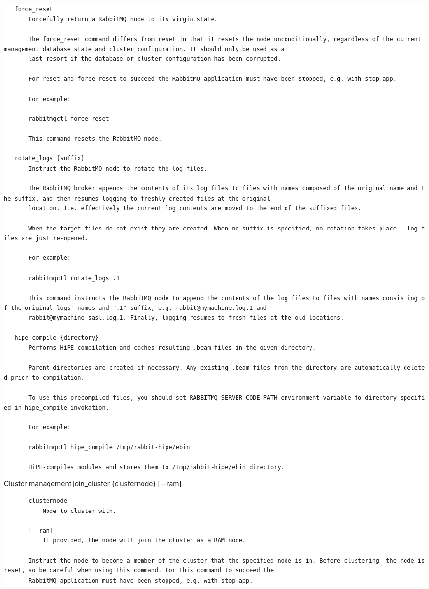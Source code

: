        force_reset
           Forcefully return a RabbitMQ node to its virgin state.

           The force_reset command differs from reset in that it resets the node unconditionally, regardless of the current management database state and cluster configuration. It should only be used as a
           last resort if the database or cluster configuration has been corrupted.

           For reset and force_reset to succeed the RabbitMQ application must have been stopped, e.g. with stop_app.

           For example:

           rabbitmqctl force_reset

           This command resets the RabbitMQ node.

       rotate_logs {suffix}
           Instruct the RabbitMQ node to rotate the log files.

           The RabbitMQ broker appends the contents of its log files to files with names composed of the original name and the suffix, and then resumes logging to freshly created files at the original
           location. I.e. effectively the current log contents are moved to the end of the suffixed files.

           When the target files do not exist they are created. When no suffix is specified, no rotation takes place - log files are just re-opened.

           For example:

           rabbitmqctl rotate_logs .1

           This command instructs the RabbitMQ node to append the contents of the log files to files with names consisting of the original logs' names and ".1" suffix, e.g. rabbit@mymachine.log.1 and
           rabbit@mymachine-sasl.log.1. Finally, logging resumes to fresh files at the old locations.

       hipe_compile {directory}
           Performs HiPE-compilation and caches resulting .beam-files in the given directory.

           Parent directories are created if necessary. Any existing .beam files from the directory are automatically deleted prior to compilation.

           To use this precompiled files, you should set RABBITMQ_SERVER_CODE_PATH environment variable to directory specified in hipe_compile invokation.

           For example:

           rabbitmqctl hipe_compile /tmp/rabbit-hipe/ebin

           HiPE-compiles modules and stores them to /tmp/rabbit-hipe/ebin directory.

   Cluster management
       join_cluster {clusternode} [--ram]

           clusternode
               Node to cluster with.

           [--ram]
               If provided, the node will join the cluster as a RAM node.

           Instruct the node to become a member of the cluster that the specified node is in. Before clustering, the node is reset, so be careful when using this command. For this command to succeed the
           RabbitMQ application must have been stopped, e.g. with stop_app.
